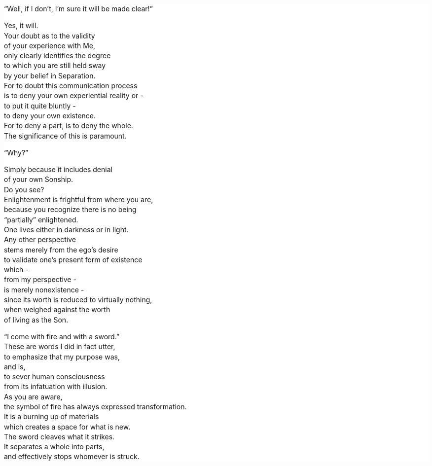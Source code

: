 </div>

“Well, if I don’t, I’m sure it will be made clear!”

<div data-index="1" markdown="1" class="indent">

Yes, it will.<br/>
Your doubt as to the validity<br/>
of your experience with Me,<br/>
only clearly identifies the degree<br/>
to which you are still held sway<br/>
by your belief in Separation.<br/>
For to doubt this communication process<br/>
is to deny your own experiential reality or -<br/>
to put it quite bluntly -<br/>
to deny your own existence.<br/>
For to deny a part, is to deny the whole.<br/>
The significance of this is paramount.

</div>

“Why?”

<div data-index="1" markdown="1" class="indent">

Simply because it includes denial<br/>
of your own Sonship.<br/>
Do you see?<br/>
Enlightenment is frightful from where you are,<br/>
because you recognize there is no being<br/>
“partially” enlightened.<br/>
One lives either in darkness or in light.<br/>
Any other perspective<br/>
stems merely from the ego’s desire<br/>
to validate one’s present form of existence<br/>
which -<br/>
from my perspective -<br/>
is merely nonexistence -<br/>
since its worth is reduced to virtually nothing,<br/>
when weighed against the worth<br/>
of living as the Son.

“I come with fire and with a sword.”<br/>
These are words I did in fact utter,<br/>
to emphasize that my purpose was,<br/>
and is,<br/>
to sever human consciousness<br/>
from its infatuation with illusion.<br/>
As you are aware,<br/>
the symbol of fire has always expressed transformation.<br/>
It is a burning up of materials<br/>
which creates a space for what is new.<br/>
The sword cleaves what it strikes.<br/>
It separates a whole into parts,<br/>
and effectively stops whomever is struck.
